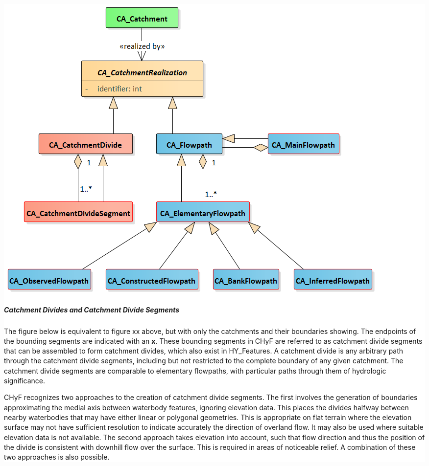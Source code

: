 ![catchment realizations](./images/catchment-realizations.png)

##### Catchment Divides and Catchment Divide Segments

The figure below is equivalent to figure xx above, but with only the
catchments and their boundaries showing. The endpoints of the bounding
segments are indicated with an **x**. These bounding segments in CHyF
are referred to as catchment divide segments that can be assembled to
form catchment divides, which also exist in HY\_Features. A catchment
divide is any arbitrary path through the catchment divide segments,
including but not restricted to the complete boundary of any given
catchment. The catchment divide segments are comparable to elementary
flowpaths, with particular paths through them of hydrologic
significance.

CHyF recognizes two approaches to the creation of catchment divide
segments. The first involves the generation of boundaries approximating
the medial axis between waterbody features, ignoring elevation data.
This places the divides halfway between nearby waterbodies that may have
either linear or polygonal geometries. This is appropriate on flat
terrain where the elevation surface may not have sufficient resolution
to indicate accurately the direction of overland flow. It may also be
used where suitable elevation data is not available. The second approach
takes elevation into account, such that flow direction and thus the
position of the divide is consistent with downhill flow over the
surface. This is required in areas of noticeable relief. A combination
of these two approaches is also possible.
